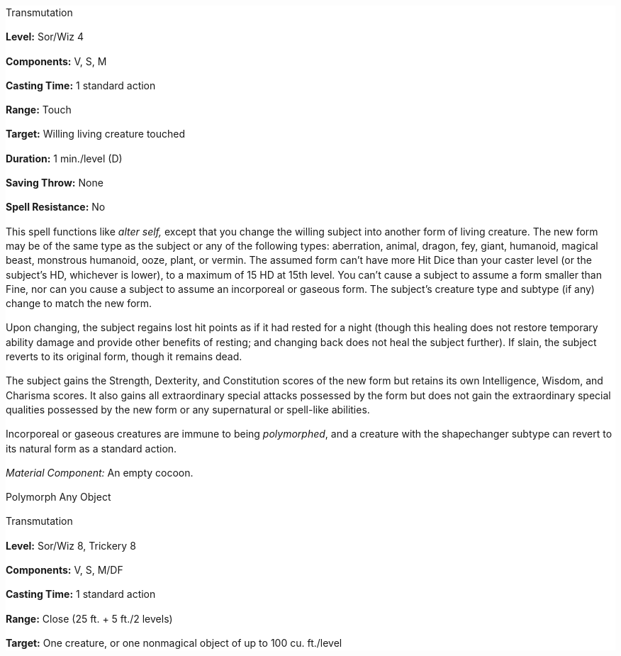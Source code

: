 Transmutation

**Level:** Sor/Wiz 4

**Components:** V, S, M

**Casting Time:** 1 standard action

**Range:** Touch

**Target:** Willing living creature touched

**Duration:** 1 min./level (D)

**Saving Throw:** None

**Spell Resistance:** No

This spell functions like *alter self,* except that you change the
willing subject into another form of living creature. The new form may
be of the same type as the subject or any of the following types:
aberration, animal, dragon, fey, giant, humanoid, magical beast,
monstrous humanoid, ooze, plant, or vermin. The assumed form can’t have
more Hit Dice than your caster level (or the subject’s HD, whichever is
lower), to a maximum of 15 HD at 15th level. You can’t cause a subject
to assume a form smaller than Fine, nor can you cause a subject to
assume an incorporeal or gaseous form. The subject’s creature type and
subtype (if any) change to match the new form.

Upon changing, the subject regains lost hit points as if it had rested
for a night (though this healing does not restore temporary ability
damage and provide other benefits of resting; and changing back does not
heal the subject further). If slain, the subject reverts to its original
form, though it remains dead.

The subject gains the Strength, Dexterity, and Constitution scores of
the new form but retains its own Intelligence, Wisdom, and Charisma
scores. It also gains all extraordinary special attacks possessed by the
form but does not gain the extraordinary special qualities possessed by
the new form or any supernatural or spell-like abilities.

Incorporeal or gaseous creatures are immune to being *polymorphed*, and
a creature with the shapechanger subtype can revert to its natural form
as a standard action.

*Material Component:* An empty cocoon.

Polymorph Any Object

Transmutation

**Level:** Sor/Wiz 8, Trickery 8

**Components:** V, S, M/DF

**Casting Time:** 1 standard action

**Range:** Close (25 ft. + 5 ft./2 levels)

**Target:** One creature, or one nonmagical object of up to 100 cu.
ft./level
